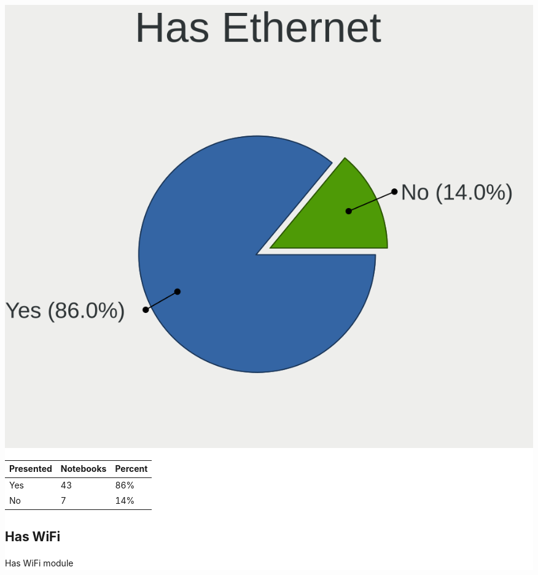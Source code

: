 ![Has Ethernet](./images/pie_chart/node_has_ethernet.svg)


| Presented | Notebooks | Percent |
|-----------|-----------|---------|
| Yes       | 43        | 86%     |
| No        | 7         | 14%     |

Has WiFi
--------

Has WiFi module
